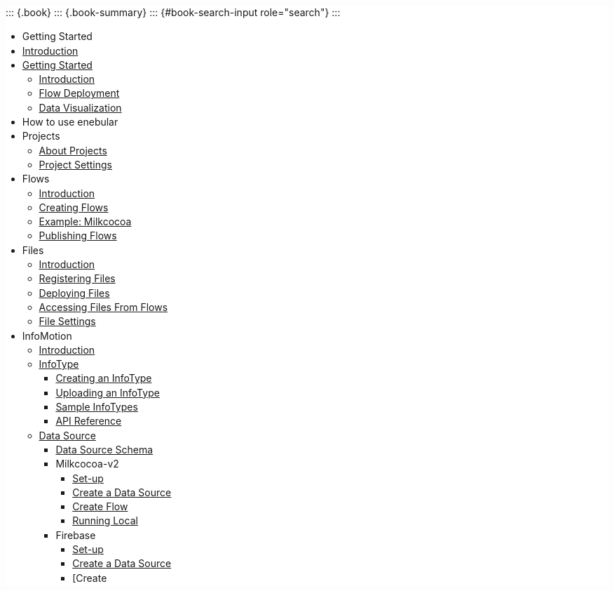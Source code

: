 ::: {.book}
::: {.book-summary}
::: {#book-search-input role="search"}
:::

-   Getting Started
-   [Introduction](http://docs.enebular.com/ja/)
-   [Getting Started](http://docs.enebular.com/ja/getstarted/)
    -   [Introduction](http://docs.enebular.com/ja/getstarted/Introduction.html)
    -   [Flow
        Deployment](http://docs.enebular.com/ja/getstarted/FlowDeployment.html)
    -   [Data
        Visualization](http://docs.enebular.com/ja/getstarted/DataVisualization.html)
-   How to use enebular
-   Projects
    -   [About Projects](http://docs.enebular.com/ja/Project/)
    -   [Project
        Settings](http://docs.enebular.com/ja/Project/Settings.html)
-   Flows
    -   [Introduction](http://docs.enebular.com/ja/Flows/Introduction.html)
    -   [Creating
        Flows](http://docs.enebular.com/ja/Flows/CreateFlow.html)
    -   [Example:
        Milkcocoa](http://docs.enebular.com/ja/Flows/FlowExampleMilkcocoa.html)
    -   [Publishing
        Flows](http://docs.enebular.com/ja/Flows/PublishFlow.html)
-   Files
    -   [Introduction](http://docs.enebular.com/ja/Files/)
    -   [Registering
        Files](http://docs.enebular.com/ja/Files/RegisterFile.html)
    -   [Deploying
        Files](http://docs.enebular.com/ja/Files/DeployFile.html)
    -   [Accessing Files From
        Flows](http://docs.enebular.com/ja/Files/AccessFileFromFlow.html)
    -   [File
        Settings](http://docs.enebular.com/ja/Files/FileSettings.html)
-   InfoMotion
    -   [Introduction](http://docs.enebular.com/ja/InfoMotion/Introduction.html)
    -   [InfoType](http://docs.enebular.com/ja/InfoMotion/InfoTypeIntroduction.html)
        -   [Creating an
            InfoType](http://docs.enebular.com/ja/InfoMotion/InfoMotionTool.html)
        -   [Uploading an
            InfoType](http://docs.enebular.com/ja/InfoMotion/UploadInfoType.html)
        -   [Sample
            InfoTypes](http://docs.enebular.com/ja/InfoMotion/SampleInfoTypes.html)
        -   [API
            Reference](http://docs.enebular.com/ja/InfoMotion/APIReference.html)
    -   [Data
        Source](http://docs.enebular.com/ja/InfoMotion/CreateDataSource.html)
        -   [Data Source
            Schema](http://docs.enebular.com/ja/InfoMotion/DataSourceSchema.html)
        -   Milkcocoa-v2
            -   [Set-up](http://docs.enebular.com/ja/InfoMotion/DataSource/Milkcocoa/Setup.html)
            -   [Create a Data
                Source](http://docs.enebular.com/ja/InfoMotion/DataSource/Milkcocoa/CreateDataSource.html)
            -   [Create
                Flow](http://docs.enebular.com/ja/InfoMotion/DataSource/Milkcocoa/CreateFlow.html)
            -   [Running
                Local](http://docs.enebular.com/ja/InfoMotion/DataSource/Milkcocoa/RunningLocal.html)
        -   Firebase
            -   [Set-up](http://docs.enebular.com/ja/InfoMotion/DataSource/Firebase/Setup.html)
            -   [Create a Data
                Source](http://docs.enebular.com/ja/InfoMotion/DataSource/Firebase/CreateDataSource.html)
            -   [Create